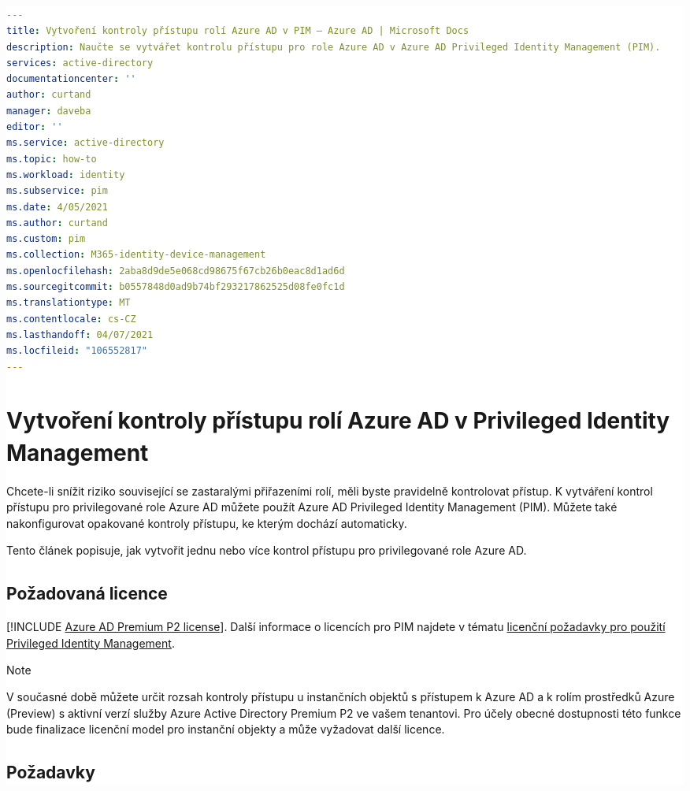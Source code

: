 ```yaml
---
title: Vytvoření kontroly přístupu rolí Azure AD v PIM – Azure AD | Microsoft Docs
description: Naučte se vytvářet kontrolu přístupu pro role Azure AD v Azure AD Privileged Identity Management (PIM).
services: active-directory
documentationcenter: ''
author: curtand
manager: daveba
editor: ''
ms.service: active-directory
ms.topic: how-to
ms.workload: identity
ms.subservice: pim
ms.date: 4/05/2021
ms.author: curtand
ms.custom: pim
ms.collection: M365-identity-device-management
ms.openlocfilehash: 2aba8d9de5e068cd98675f67cb26b0eac8d1ad6d
ms.sourcegitcommit: b0557848d0ad9b74bf293217862525d08fe0fc1d
ms.translationtype: MT
ms.contentlocale: cs-CZ
ms.lasthandoff: 04/07/2021
ms.locfileid: "106552817"
---
```

# <a name="create-an-access-review-of-azure-ad-roles-in-privileged-identity-management"></a>Vytvoření kontroly přístupu rolí Azure AD v Privileged Identity Management

Chcete-li snížit riziko související se zastaralými přiřazeními rolí, měli byste pravidelně kontrolovat přístup. K vytváření kontrol přístupu pro privilegované role Azure AD můžete použít Azure AD Privileged Identity Management (PIM). Můžete také nakonfigurovat opakované kontroly přístupu, ke kterým dochází automaticky.

Tento článek popisuje, jak vytvořit jednu nebo více kontrol přístupu pro privilegované role Azure AD.

## <a name="prerequisite-license"></a>Požadovaná licence

[!INCLUDE [Azure AD Premium P2 license](../../../includes/active-directory-p2-license.md)]. Další informace o licencích pro PIM najdete v tématu [licenční požadavky pro použití Privileged Identity Management](subscription-requirements.md).

> [!Note]
>  V současné době můžete určit rozsah kontroly přístupu u instančních objektů s přístupem k Azure AD a k rolím prostředků Azure (Preview) s aktivní verzí služby Azure Active Directory Premium P2 ve vašem tenantovi. Pro účely obecné dostupnosti této funkce bude finalizace licenční model pro instanční objekty a může vyžadovat další licence.

## <a name="prerequisites"></a>Požadavky

